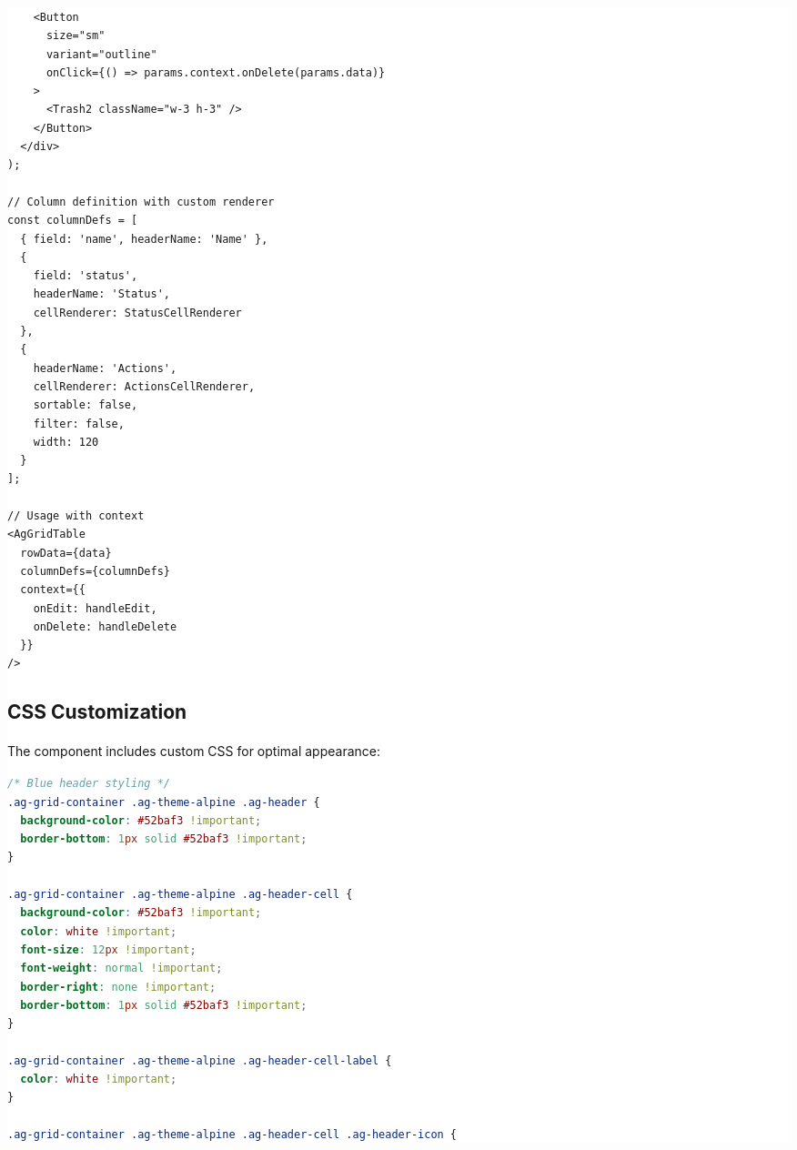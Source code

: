 ```tsx
    <Button 
      size="sm" 
      variant="outline" 
      onClick={() => params.context.onDelete(params.data)}
    >
      <Trash2 className="w-3 h-3" />
    </Button>
  </div>
);

// Column definition with custom renderer
const columnDefs = [
  { field: 'name', headerName: 'Name' },
  { 
    field: 'status', 
    headerName: 'Status',
    cellRenderer: StatusCellRenderer 
  },
  { 
    headerName: 'Actions',
    cellRenderer: ActionsCellRenderer,
    sortable: false,
    filter: false,
    width: 120
  }
];

// Usage with context
<AgGridTable
  rowData={data}
  columnDefs={columnDefs}
  context={{
    onEdit: handleEdit,
    onDelete: handleDelete
  }}
/>
```

## CSS Customization

The component includes custom CSS for optimal appearance:

```css
/* Blue header styling */
.ag-grid-container .ag-theme-alpine .ag-header {
  background-color: #52baf3 !important;
  border-bottom: 1px solid #52baf3 !important;
}

.ag-grid-container .ag-theme-alpine .ag-header-cell {
  background-color: #52baf3 !important;
  color: white !important;
  font-size: 12px !important;
  font-weight: normal !important;
  border-right: none !important;
  border-bottom: 1px solid #52baf3 !important;
}

.ag-grid-container .ag-theme-alpine .ag-header-cell-label {
  color: white !important;
}

.ag-grid-container .ag-theme-alpine .ag-header-cell .ag-header-icon {
```